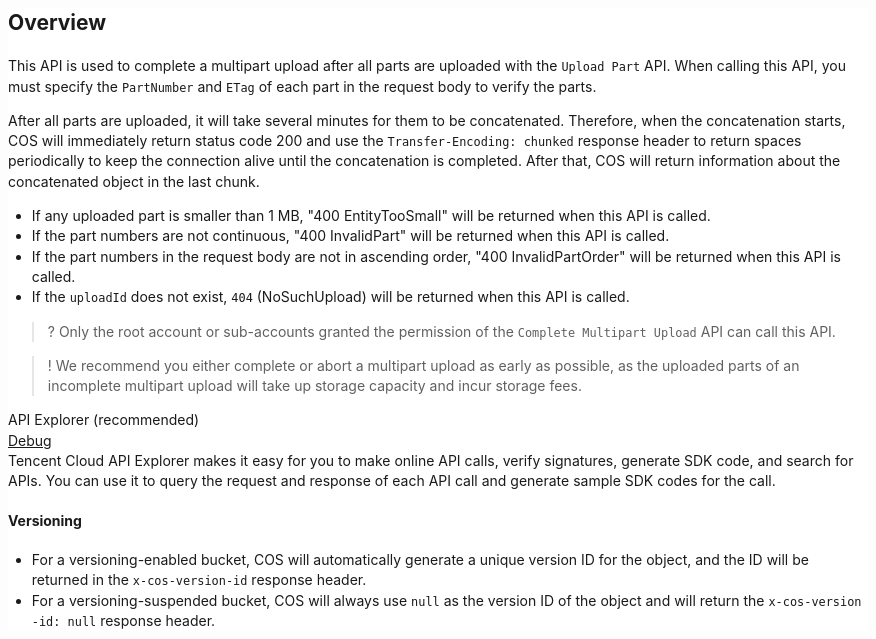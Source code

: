 ## Overview

This API is used to complete a multipart upload after all parts are uploaded with the `Upload Part` API. When calling this API, you must specify the `PartNumber` and `ETag` of each part in the request body to verify the parts.

After all parts are uploaded, it will take several minutes for them to be concatenated. Therefore, when the concatenation starts, COS will immediately return status code 200 and use the `Transfer-Encoding: chunked` response header to return spaces periodically to keep the connection alive until the concatenation is completed. After that, COS will return information about the concatenated object in the last chunk.

- If any uploaded part is smaller than 1 MB, "400 EntityTooSmall" will be returned when this API is called.
- If the part numbers are not continuous, "400 InvalidPart" will be returned when this API is called.
- If the part numbers in the request body are not in ascending order, "400 InvalidPartOrder" will be returned when this API is called.
- If the `uploadId` does not exist, `404` (NoSuchUpload) will be returned when this API is called.


>?
>Only the root account or sub-accounts granted the permission of the `Complete Multipart Upload` API can call this API.
>

>! We recommend you either complete or abort a multipart upload as early as possible, as the uploaded parts of an incomplete multipart upload will take up storage capacity and incur storage fees.
>

<div class="rno-api-explorer">
    <div class="rno-api-explorer-inner">
        <div class="rno-api-explorer-hd">
            <div class="rno-api-explorer-title">
                API Explorer (recommended)
            </div>
            <a href="https://console.cloud.tencent.com/api/explorer?Product=cos&Version=2018-11-26&Action=CompleteMultipartUpload&SignVersion=" class="rno-api-explorer-btn" hotrep="doc.api.explorerbtn" target="_blank"><i class="rno-icon-explorer"></i>Debug</a>
        </div>
        <div class="rno-api-explorer-body">
            <div class="rno-api-explorer-cont">
                Tencent Cloud API Explorer makes it easy for you to make online API calls, verify signatures, generate SDK code, and search for APIs. You can use it to query the request and response of each API call and generate sample SDK codes for the call.
            </div>
        </div>
    </div>
</div>


#### Versioning

- For a versioning-enabled bucket, COS will automatically generate a unique version ID for the object, and the ID will be returned in the `x-cos-version-id` response header.
- For a versioning-suspended bucket, COS will always use `null` as the version ID of the object and will return the `x-cos-version-id: null` response header.
